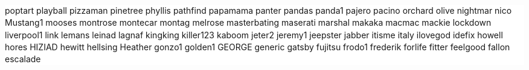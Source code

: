 poptart
playball
pizzaman
pinetree
phyllis
pathfind
papamama
panter
pandas
panda1
pajero
pacino
orchard
olive
nightmar
nico
Mustang1
mooses
montrose
montecar
montag
melrose
masterbating
maserati
marshal
makaka
macmac
mackie
lockdown
liverpool1
link
lemans
leinad
lagnaf
kingking
killer123
kaboom
jeter2
jeremy1
jeepster
jabber
itisme
italy
ilovegod
idefix
howell
hores
HIZIAD
hewitt
hellsing
Heather
gonzo1
golden1
GEORGE
generic
gatsby
fujitsu
frodo1
frederik
forlife
fitter
feelgood
fallon
escalade